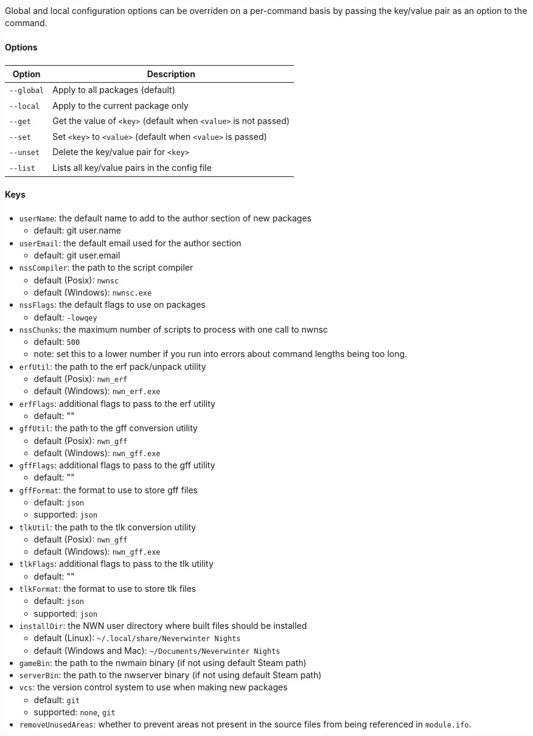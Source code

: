 Global and local configuration options can be overriden on a per-command basis
by passing the key/value pair as an option to the command.

#### Options

| Option     | Description                                                     |
| ---        | ---                                                             |
| `--global` | Apply to all packages (default)                                 |
| `--local`  | Apply to the current package only                               |
| `--get`    | Get the value of `<key>` (default when `<value>` is not passed) |
| `--set`    | Set `<key>` to `<value>` (default when `<value>` is passed)     |
| `--unset`  | Delete the key/value pair for `<key>`                           |
| `--list`   | Lists all key/value pairs in the config file                    |

#### Keys

- `userName`: the default name to add to the author section of new packages
    - default: git user.name
- `userEmail`: the default email used for the author section
    - default: git user.email
- `nssCompiler`: the path to the script compiler
    - default (Posix): `nwnsc`
    - default (Windows): `nwnsc.exe`
- `nssFlags`: the default flags to use on packages
    - default: `-lowqey`
- `nssChunks`: the maximum number of scripts to process with one call to nwnsc
    - default: `500`
    - note: set this to a lower number if you run into errors about command
      lengths being too long.
- `erfUtil`: the path to the erf pack/unpack utility
    - default (Posix): `nwn_erf`
    - default (Windows): `nwn_erf.exe`
- `erfFlags`: additional flags to pass to the erf utility
    - default: ""
- `gffUtil`: the path to the gff conversion utility
    - default (Posix): `nwn_gff`
    - default (Windows): `nwn_gff.exe`
- `gffFlags`: additional flags to pass to the gff utility
    - default: ""
- `gffFormat`: the format to use to store gff files
    - default: `json`
    - supported: `json`
- `tlkUtil`: the path to the tlk conversion utility
    - default (Posix): `nwn_gff`
    - default (Windows): `nwn_gff.exe`
- `tlkFlags`: additional flags to pass to the tlk utility
    - default: ""
- `tlkFormat`: the format to use to store tlk files
    - default: `json`
    - supported: `json`
- `installDir`: the NWN user directory where built files should be installed
    - default (Linux): `~/.local/share/Neverwinter Nights`
    - default (Windows and Mac): `~/Documents/Neverwinter Nights`
- `gameBin`: the path to the nwmain binary (if not using default Steam path)
- `serverBin`: the path to the nwserver binary (if not using default Steam path)
- `vcs`: the version control system to use when making new packages
    - default: `git`
    - supported: `none`, `git`
- `removeUnusedAreas`: whether to prevent areas not present in the source files
  from being referenced in `module.ifo`.